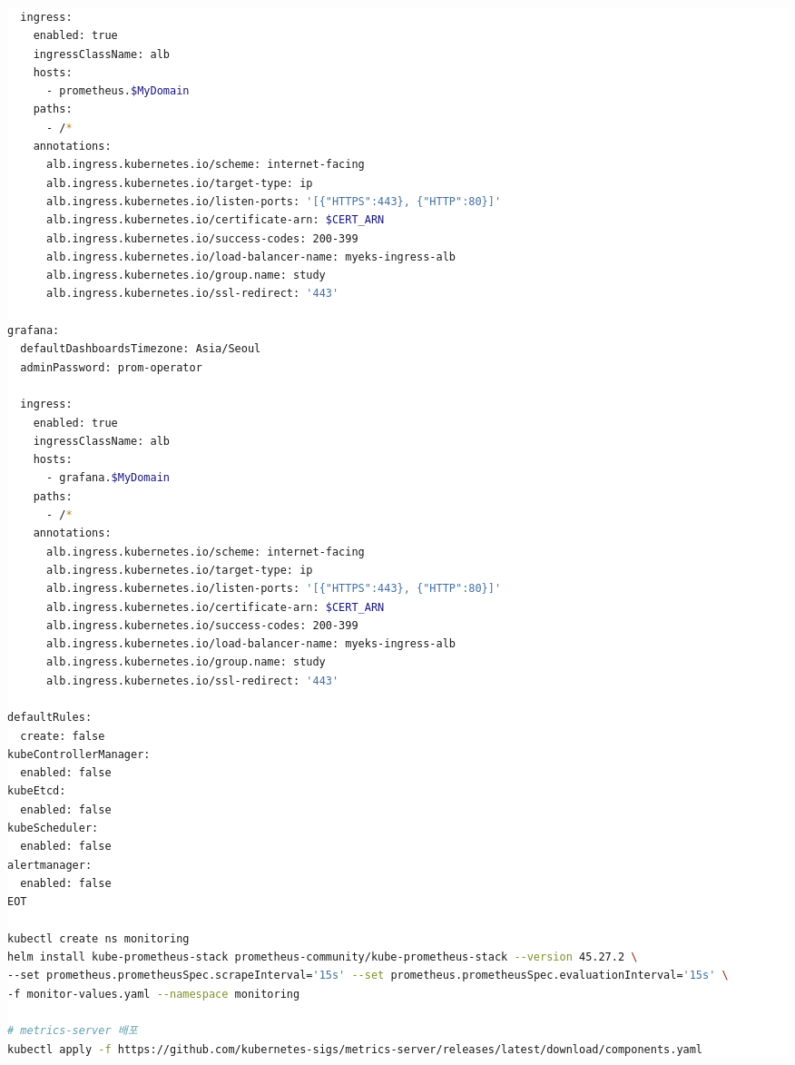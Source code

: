 ```bash
  ingress:
    enabled: true
    ingressClassName: alb
    hosts: 
      - prometheus.$MyDomain
    paths: 
      - /*
    annotations:
      alb.ingress.kubernetes.io/scheme: internet-facing
      alb.ingress.kubernetes.io/target-type: ip
      alb.ingress.kubernetes.io/listen-ports: '[{"HTTPS":443}, {"HTTP":80}]'
      alb.ingress.kubernetes.io/certificate-arn: $CERT_ARN
      alb.ingress.kubernetes.io/success-codes: 200-399
      alb.ingress.kubernetes.io/load-balancer-name: myeks-ingress-alb
      alb.ingress.kubernetes.io/group.name: study
      alb.ingress.kubernetes.io/ssl-redirect: '443'

grafana:
  defaultDashboardsTimezone: Asia/Seoul
  adminPassword: prom-operator

  ingress:
    enabled: true
    ingressClassName: alb
    hosts: 
      - grafana.$MyDomain
    paths: 
      - /*
    annotations:
      alb.ingress.kubernetes.io/scheme: internet-facing
      alb.ingress.kubernetes.io/target-type: ip
      alb.ingress.kubernetes.io/listen-ports: '[{"HTTPS":443}, {"HTTP":80}]'
      alb.ingress.kubernetes.io/certificate-arn: $CERT_ARN
      alb.ingress.kubernetes.io/success-codes: 200-399
      alb.ingress.kubernetes.io/load-balancer-name: myeks-ingress-alb
      alb.ingress.kubernetes.io/group.name: study
      alb.ingress.kubernetes.io/ssl-redirect: '443'

defaultRules:
  create: false
kubeControllerManager:
  enabled: false
kubeEtcd:
  enabled: false
kubeScheduler:
  enabled: false
alertmanager:
  enabled: false
EOT

kubectl create ns monitoring
helm install kube-prometheus-stack prometheus-community/kube-prometheus-stack --version 45.27.2 \
--set prometheus.prometheusSpec.scrapeInterval='15s' --set prometheus.prometheusSpec.evaluationInterval='15s' \
-f monitor-values.yaml --namespace monitoring

# metrics-server 배포
kubectl apply -f https://github.com/kubernetes-sigs/metrics-server/releases/latest/download/components.yaml
```
